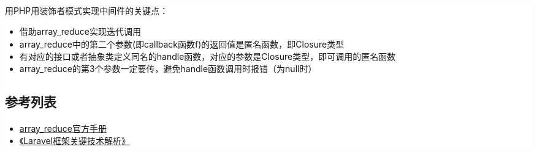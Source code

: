 用PHP用装饰者模式实现中间件的关键点：  

- 借助array_reduce实现迭代调用  
- array_reduce中的第二个参数(即callback函数f)的返回值是匿名函数，即Closure类型  
- 有对应的接口或者抽象类定义同名的handle函数，对应的参数是Closure类型，即可调用的匿名函数  
- array_reduce的第3个参数一定要传，避免handle函数调用时报错（为null时）  

## 参考列表

- [array_reduce官方手册](https://www.php.net/manual/zh/function.array-reduce.php)  
- [《Laravel框架关键技术解析》](https://item.jd.com/10538397403.html)
